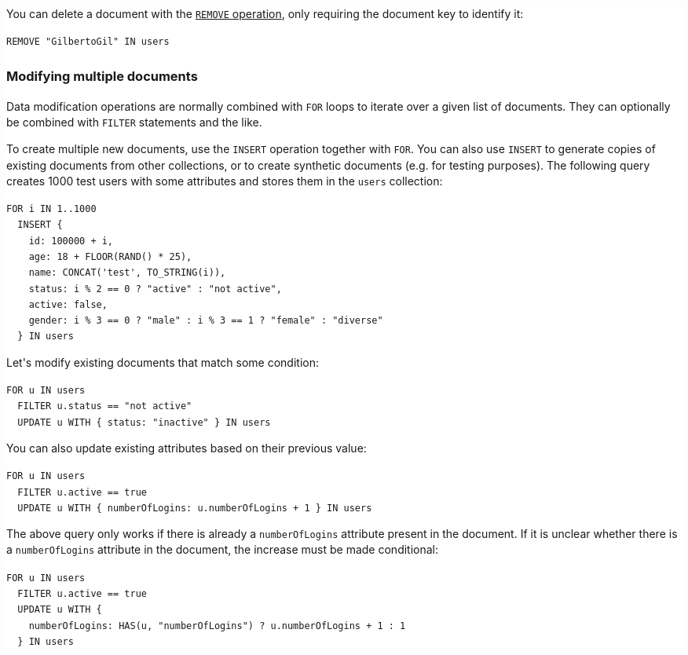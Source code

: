 You can delete a document with the [`REMOVE` operation](high-level-operations/remove.md),
only requiring the document key to identify it:

```aql
REMOVE "GilbertoGil" IN users
```

### Modifying multiple documents

Data modification operations are normally combined with `FOR` loops to
iterate over a given list of documents. They can optionally be combined with
`FILTER` statements and the like.

To create multiple new documents, use the `INSERT` operation together with `FOR`.
You can also use `INSERT` to generate copies of existing documents from other
collections, or to create synthetic documents (e.g. for testing purposes).
The following query creates 1000 test users with some attributes and stores
them in the `users` collection:

```aql
FOR i IN 1..1000
  INSERT {
    id: 100000 + i,
    age: 18 + FLOOR(RAND() * 25),
    name: CONCAT('test', TO_STRING(i)),
    status: i % 2 == 0 ? "active" : "not active",
    active: false,
    gender: i % 3 == 0 ? "male" : i % 3 == 1 ? "female" : "diverse"
  } IN users
```

Let's modify existing documents that match some condition:

```aql
FOR u IN users
  FILTER u.status == "not active"
  UPDATE u WITH { status: "inactive" } IN users
```

You can also update existing attributes based on their previous value:

```aql
FOR u IN users
  FILTER u.active == true
  UPDATE u WITH { numberOfLogins: u.numberOfLogins + 1 } IN users
```

The above query only works if there is already a `numberOfLogins` attribute
present in the document. If it is unclear whether there is a `numberOfLogins`
attribute in the document, the increase must be made conditional:

```aql
FOR u IN users
  FILTER u.active == true
  UPDATE u WITH {
    numberOfLogins: HAS(u, "numberOfLogins") ? u.numberOfLogins + 1 : 1
  } IN users
```
